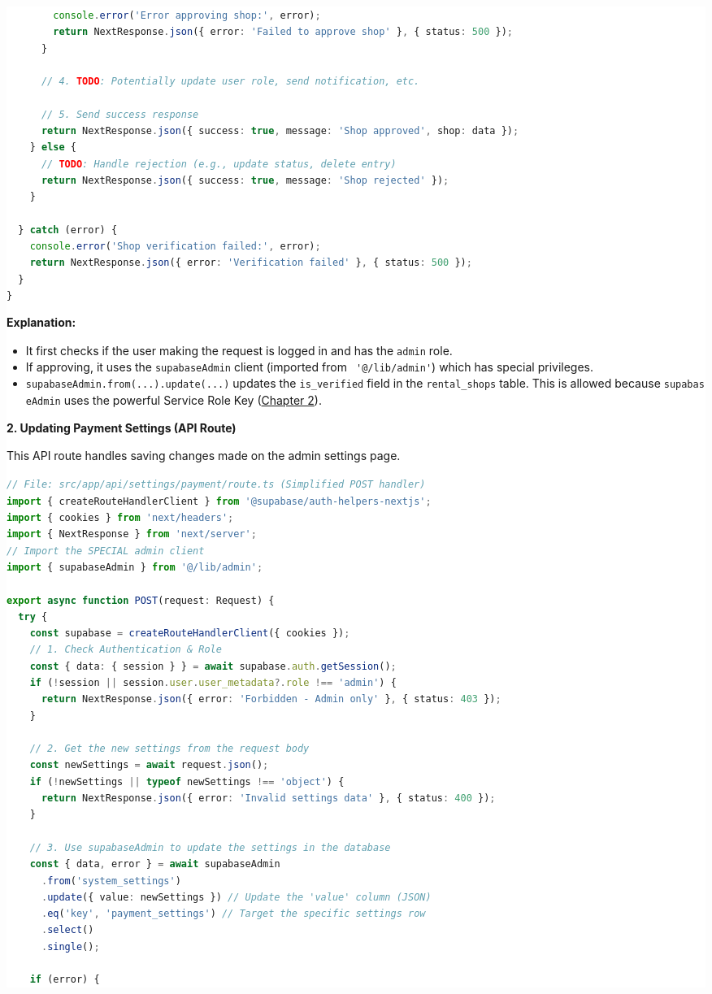 ```typescript
        console.error('Error approving shop:', error);
        return NextResponse.json({ error: 'Failed to approve shop' }, { status: 500 });
      }

      // 4. TODO: Potentially update user role, send notification, etc.

      // 5. Send success response
      return NextResponse.json({ success: true, message: 'Shop approved', shop: data });
    } else {
      // TODO: Handle rejection (e.g., update status, delete entry)
      return NextResponse.json({ success: true, message: 'Shop rejected' });
    }

  } catch (error) {
    console.error('Shop verification failed:', error);
    return NextResponse.json({ error: 'Verification failed' }, { status: 500 });
  }
}
```

**Explanation:**

*   It first checks if the user making the request is logged in and has the `admin` role.
*   If approving, it uses the `supabaseAdmin` client (imported from ` '@/lib/admin'`) which has special privileges.
*   `supabaseAdmin.from(...).update(...)` updates the `is_verified` field in the `rental_shops` table. This is allowed because `supabaseAdmin` uses the powerful Service Role Key ([Chapter 2](02_supabase_backend___admin_client_.md)).

**2. Updating Payment Settings (API Route)**

This API route handles saving changes made on the admin settings page.

```typescript
// File: src/app/api/settings/payment/route.ts (Simplified POST handler)
import { createRouteHandlerClient } from '@supabase/auth-helpers-nextjs';
import { cookies } from 'next/headers';
import { NextResponse } from 'next/server';
// Import the SPECIAL admin client
import { supabaseAdmin } from '@/lib/admin';

export async function POST(request: Request) {
  try {
    const supabase = createRouteHandlerClient({ cookies });
    // 1. Check Authentication & Role
    const { data: { session } } = await supabase.auth.getSession();
    if (!session || session.user.user_metadata?.role !== 'admin') {
      return NextResponse.json({ error: 'Forbidden - Admin only' }, { status: 403 });
    }

    // 2. Get the new settings from the request body
    const newSettings = await request.json();
    if (!newSettings || typeof newSettings !== 'object') {
      return NextResponse.json({ error: 'Invalid settings data' }, { status: 400 });
    }

    // 3. Use supabaseAdmin to update the settings in the database
    const { data, error } = await supabaseAdmin
      .from('system_settings')
      .update({ value: newSettings }) // Update the 'value' column (JSON)
      .eq('key', 'payment_settings') // Target the specific settings row
      .select()
      .single();

    if (error) {
```